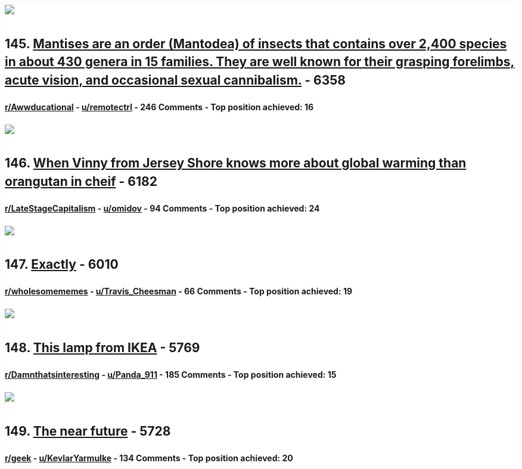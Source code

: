 <a href="https://i.redd.it/pwglqsfgq6701.jpg"><img src="https://b.thumbs.redditmedia.com/nb5YYCncCK456AUdsuvrFT1sMNI0-dAXBrdwCUL9deA.jpg"></img></a>

## 145. [Mantises are an order (Mantodea) of insects that contains over 2,400 species in about 430 genera in 15 families. They are well known for their grasping forelimbs, acute vision, and occasional sexual cannibalism.](http://reddit.com/r/Awwducational/comments/7n70rq/mantises_are_an_order_mantodea_of_insects_that/) - 6358
#### [r/Awwducational](http://reddit.com/r/Awwducational) - [u/remotectrl](http://reddit.com/u/remotectrl) - 246 Comments - Top position achieved: 16

<a href="https://i.imgur.com/drJFEHW.gifv"><img src="https://b.thumbs.redditmedia.com/o3LJy80j9SYJG1YJaaboiJOk9nnkYFiNux-LodZo78g.jpg"></img></a>

## 146. [When Vinny from Jersey Shore knows more about global warming than orangutan in cheif](http://reddit.com/r/LateStageCapitalism/comments/7n6hdn/when_vinny_from_jersey_shore_knows_more_about/) - 6182
#### [r/LateStageCapitalism](http://reddit.com/r/LateStageCapitalism) - [u/omidov](http://reddit.com/u/omidov) - 94 Comments - Top position achieved: 24

<a href="https://imgur.com/MqWC1QF"><img src="https://a.thumbs.redditmedia.com/P9Zt8woE3v6WrlEpS7VVzxDmv_-7Xvn5ywbv249ptg4.jpg"></img></a>

## 147. [Exactly](http://reddit.com/r/wholesomememes/comments/7n8ku5/exactly/) - 6010
#### [r/wholesomememes](http://reddit.com/r/wholesomememes) - [u/Travis_Cheesman](http://reddit.com/u/Travis_Cheesman) - 66 Comments - Top position achieved: 19

<a href="https://i.redd.it/46ipkxi9k9701.jpg"><img src="https://b.thumbs.redditmedia.com/U47BOD1426wDy7e4oOMlnZjinYuIM0mEwA8FlQXa8nA.jpg"></img></a>

## 148. [This lamp from IKEA](http://reddit.com/r/Damnthatsinteresting/comments/7nc2pa/this_lamp_from_ikea/) - 5769
#### [r/Damnthatsinteresting](http://reddit.com/r/Damnthatsinteresting) - [u/Panda_911](http://reddit.com/u/Panda_911) - 185 Comments - Top position achieved: 15

<a href="https://gfycat.com/RemorsefulGlossyFairyfly"><img src="https://b.thumbs.redditmedia.com/o7C39IZt8Ia1mrdRnuwUKc4tkjhsmDsPi9FpPGz8xuc.jpg"></img></a>

## 149. [The near future](http://reddit.com/r/geek/comments/7n7f8o/the_near_future/) - 5728
#### [r/geek](http://reddit.com/r/geek) - [u/KevlarYarmulke](http://reddit.com/u/KevlarYarmulke) - 134 Comments - Top position achieved: 20
